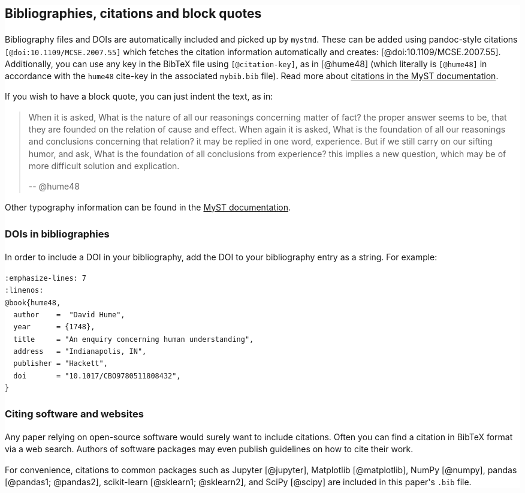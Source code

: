 ## Bibliographies, citations and block quotes

Bibliography files and DOIs are automatically included and picked up by `mystmd`.
These can be added using pandoc-style citations `[@doi:10.1109/MCSE.2007.55]`
which fetches the citation information automatically and creates: [@doi:10.1109/MCSE.2007.55].
Additionally, you can use any key in the BibTeX file using `[@citation-key]`,
as in [@hume48] (which literally is `[@hume48]` in accordance with
the `hume48` cite-key in the associated `mybib.bib` file).
Read more about [citations in the MyST documentation](https://mystmd.org/guide/citations).

If you wish to have a block quote, you can just indent the text, as in:

> When it is asked, What is the nature of all our reasonings concerning matter of fact? the proper answer seems to be, that they are founded on the relation of cause and effect. When again it is asked, What is the foundation of all our reasonings and conclusions concerning that relation? it may be replied in one word, experience. But if we still carry on our sifting humor, and ask, What is the foundation of all conclusions from experience? this implies a new question, which may be of more difficult solution and explication.
>
> -- @hume48

Other typography information can be found in the [MyST documentation](https://mystmd.org/guide/typography).

### DOIs in bibliographies

In order to include a DOI in your bibliography, add the DOI to your bibliography
entry as a string. For example:

```{code-block} bibtex
:emphasize-lines: 7
:linenos:
@book{hume48,
  author    =  "David Hume",
  year      = {1748},
  title     = "An enquiry concerning human understanding",
  address   = "Indianapolis, IN",
  publisher = "Hackett",
  doi       = "10.1017/CBO9780511808432",
}
```

### Citing software and websites

Any paper relying on open-source software would surely want to include citations.
Often you can find a citation in BibTeX format via a web search.
Authors of software packages may even publish guidelines on how to cite their work.

For convenience, citations to common packages such as
Jupyter [@jupyter],
Matplotlib [@matplotlib],
NumPy [@numpy],
pandas [@pandas1; @pandas2],
scikit-learn [@sklearn1; @sklearn2], and
SciPy [@scipy]
are included in this paper's `.bib` file.


[^footnote-1]: On the one hand, a footnote.
[^footnote-2]: On the other hand, another footnote.
[^footnote-3]: $\mathrm{e^{-i\pi}}$